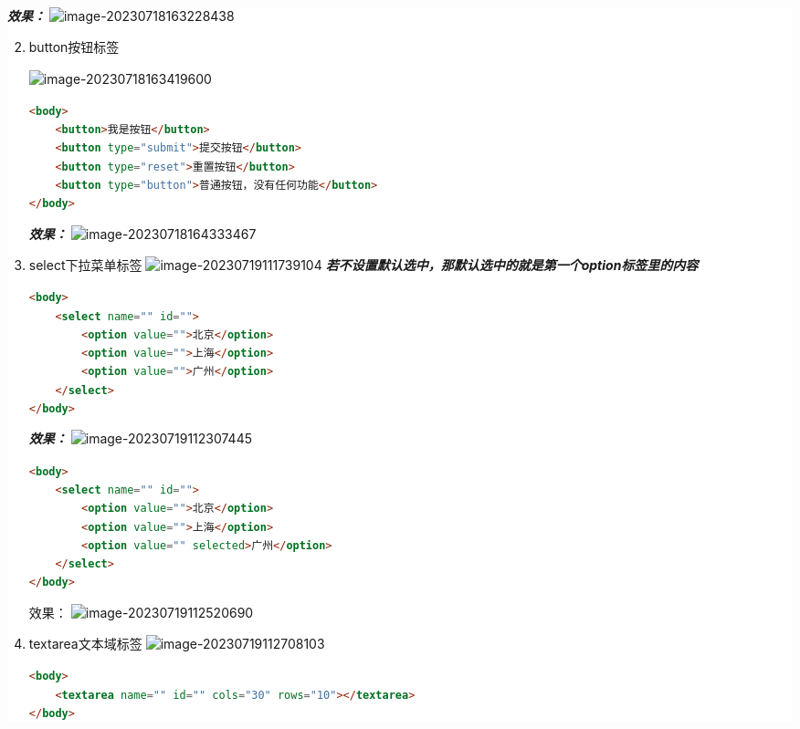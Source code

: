   ***效果：***
   ![image-20230718163228438](C:\Users\bjwq_\AppData\Roaming\Typora\typora-user-images\image-20230718163228438.png)

2. button按钮标签

   ![image-20230718163419600](C:\Users\bjwq_\AppData\Roaming\Typora\typora-user-images\image-20230718163419600.png)

   ```html
   <body>
       <button>我是按钮</button>
       <button type="submit">提交按钮</button>
       <button type="reset">重置按钮</button>
       <button type="button">普通按钮，没有任何功能</button>
   </body>
   ```

   ***效果：***
   ![image-20230718164333467](C:\Users\bjwq_\AppData\Roaming\Typora\typora-user-images\image-20230718164333467.png)

3. select下拉菜单标签
   ![image-20230719111739104](C:\Users\bjwq_\AppData\Roaming\Typora\typora-user-images\image-20230719111739104.png)
   ***若不设置默认选中，那默认选中的就是第一个option标签里的内容***

   ```html
   <body>
       <select name="" id="">
           <option value="">北京</option>
           <option value="">上海</option>
           <option value="">广州</option>
       </select>
   </body>
   ```

   ***效果：***
   ![image-20230719112307445](C:\Users\bjwq_\AppData\Roaming\Typora\typora-user-images\image-20230719112307445.png)

   ```html
   <body>
       <select name="" id="">
           <option value="">北京</option>
           <option value="">上海</option>
           <option value="" selected>广州</option>
       </select>
   </body>
   ```

   效果：
   ![image-20230719112520690](C:\Users\bjwq_\AppData\Roaming\Typora\typora-user-images\image-20230719112520690.png)

4. textarea文本域标签
   ![image-20230719112708103](C:\Users\bjwq_\AppData\Roaming\Typora\typora-user-images\image-20230719112708103.png)

   ```html
   <body>
       <textarea name="" id="" cols="30" rows="10"></textarea>
   </body>
   ```
